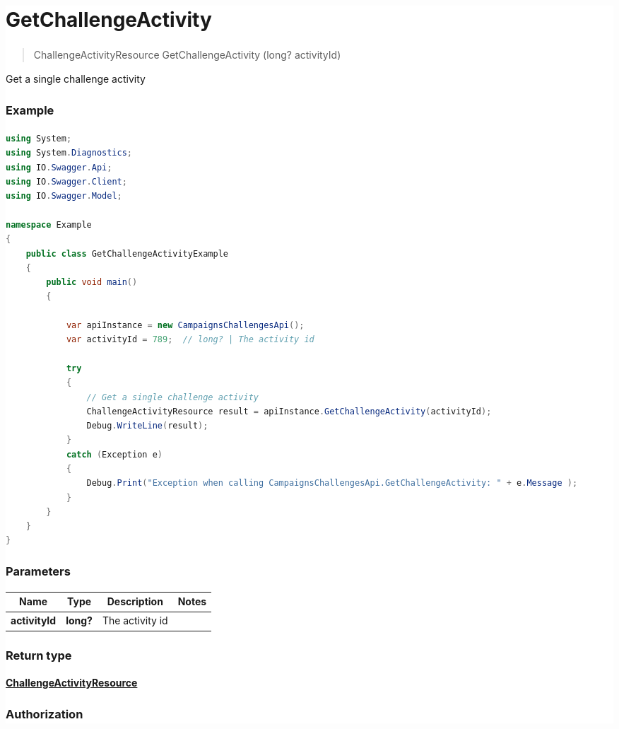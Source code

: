 <a name="getchallengeactivity"></a>
# **GetChallengeActivity**
> ChallengeActivityResource GetChallengeActivity (long? activityId)

Get a single challenge activity

### Example
```csharp
using System;
using System.Diagnostics;
using IO.Swagger.Api;
using IO.Swagger.Client;
using IO.Swagger.Model;

namespace Example
{
    public class GetChallengeActivityExample
    {
        public void main()
        {
            
            var apiInstance = new CampaignsChallengesApi();
            var activityId = 789;  // long? | The activity id

            try
            {
                // Get a single challenge activity
                ChallengeActivityResource result = apiInstance.GetChallengeActivity(activityId);
                Debug.WriteLine(result);
            }
            catch (Exception e)
            {
                Debug.Print("Exception when calling CampaignsChallengesApi.GetChallengeActivity: " + e.Message );
            }
        }
    }
}
```

### Parameters

Name | Type | Description  | Notes
------------- | ------------- | ------------- | -------------
 **activityId** | **long?**| The activity id | 

### Return type

[**ChallengeActivityResource**](ChallengeActivityResource.md)

### Authorization
